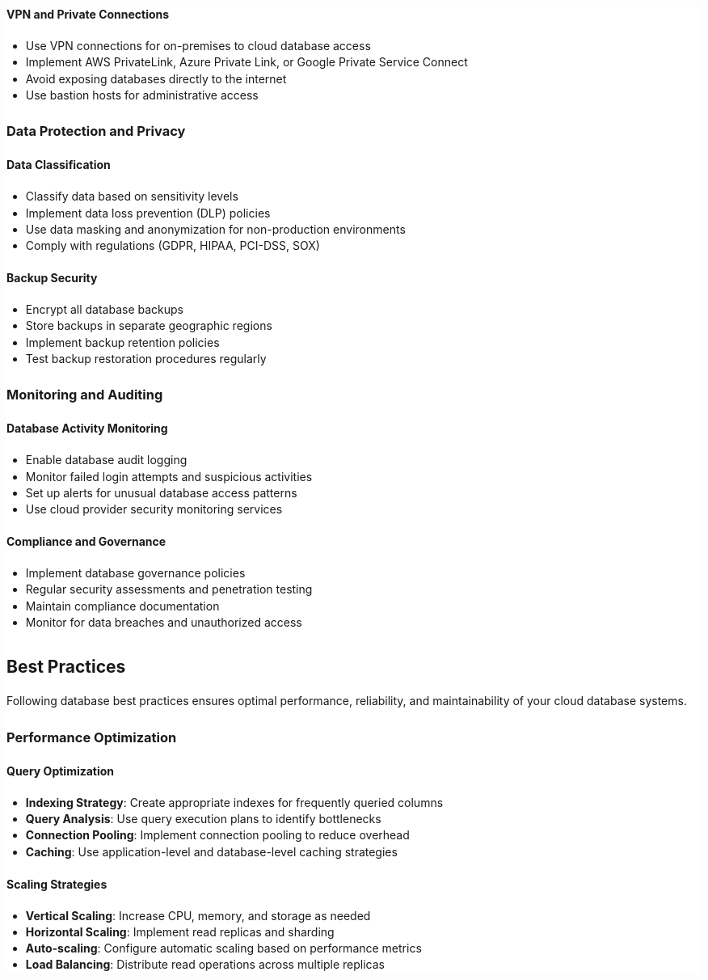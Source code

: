#### VPN and Private Connections
- Use VPN connections for on-premises to cloud database access
- Implement AWS PrivateLink, Azure Private Link, or Google Private Service Connect
- Avoid exposing databases directly to the internet
- Use bastion hosts for administrative access

### Data Protection and Privacy

#### Data Classification
- Classify data based on sensitivity levels
- Implement data loss prevention (DLP) policies
- Use data masking and anonymization for non-production environments
- Comply with regulations (GDPR, HIPAA, PCI-DSS, SOX)

#### Backup Security
- Encrypt all database backups
- Store backups in separate geographic regions
- Implement backup retention policies
- Test backup restoration procedures regularly

### Monitoring and Auditing

#### Database Activity Monitoring
- Enable database audit logging
- Monitor failed login attempts and suspicious activities
- Set up alerts for unusual database access patterns
- Use cloud provider security monitoring services

#### Compliance and Governance
- Implement database governance policies
- Regular security assessments and penetration testing
- Maintain compliance documentation
- Monitor for data breaches and unauthorized access

## Best Practices

Following database best practices ensures optimal performance, reliability, and maintainability of your cloud database systems.

### Performance Optimization

#### Query Optimization
- **Indexing Strategy**: Create appropriate indexes for frequently queried columns
- **Query Analysis**: Use query execution plans to identify bottlenecks
- **Connection Pooling**: Implement connection pooling to reduce overhead
- **Caching**: Use application-level and database-level caching strategies

#### Scaling Strategies
- **Vertical Scaling**: Increase CPU, memory, and storage as needed
- **Horizontal Scaling**: Implement read replicas and sharding
- **Auto-scaling**: Configure automatic scaling based on performance metrics
- **Load Balancing**: Distribute read operations across multiple replicas
